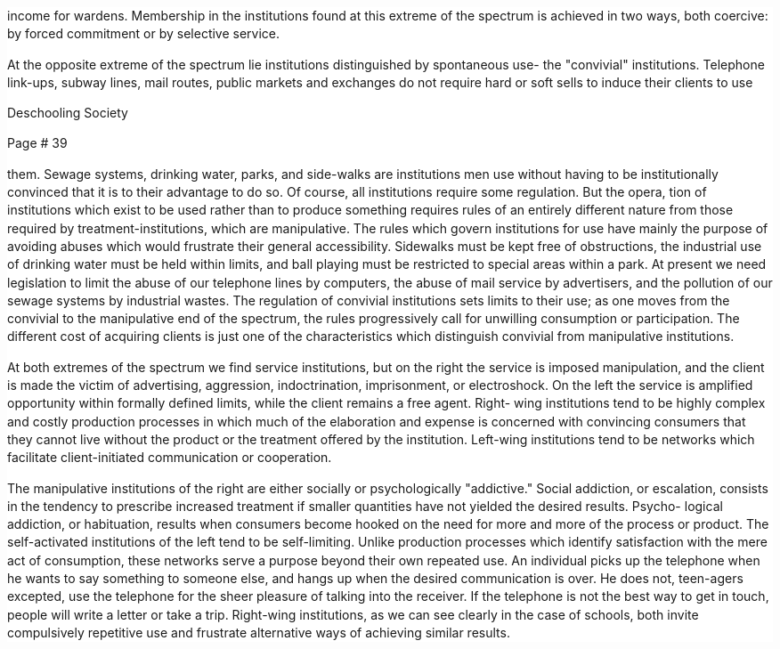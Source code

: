 income for wardens. Membership in the institutions found at this extreme of the spectrum
is achieved in two ways, both coercive: by forced commitment or by selective service.

At the opposite extreme of the spectrum lie institutions distinguished by spontaneous use-
the "convivial" institutions. Telephone link-ups, subway lines, mail routes, public
markets and exchanges do not require hard or soft sells to induce their clients to use



Deschooling Society



Page # 39




them. Sewage systems, drinking water, parks, and side-walks are institutions men use
without having to be institutionally convinced that it is to their advantage to do so. Of
course, all institutions require some regulation. But the opera, tion of institutions which
exist to be used rather than to produce something requires rules of an entirely different
nature from those required by treatment-institutions, which are manipulative. The rules
which govern institutions for use have mainly the purpose of avoiding abuses which
would frustrate their general accessibility. Sidewalks must be kept free of obstructions,
the industrial use of drinking water must be held within limits, and ball playing must be
restricted to special areas within a park. At present we need legislation to limit the abuse
of our telephone lines by computers, the abuse of mail service by advertisers, and the
pollution of our sewage systems by industrial wastes. The regulation of convivial
institutions sets limits to their use; as one moves from the convivial to the manipulative
end of the spectrum, the rules progressively call for unwilling consumption or
participation. The different cost of acquiring clients is just one of the characteristics
which distinguish convivial from manipulative institutions.

At both extremes of the spectrum we find service institutions, but on the right the service
is imposed manipulation, and the client is made the victim of advertising, aggression,
indoctrination, imprisonment, or electroshock. On the left the service is amplified
opportunity within formally defined limits, while the client remains a free agent. Right-
wing institutions tend to be highly complex and costly production processes in which
much of the elaboration and expense is concerned with convincing consumers that they
cannot live without the product or the treatment offered by the institution. Left-wing
institutions tend to be networks which facilitate client-initiated communication or
cooperation.

The manipulative institutions of the right are either socially or psychologically
"addictive." Social addiction, or escalation, consists in the tendency to prescribe
increased treatment if smaller quantities have not yielded the desired results. Psycho-
logical addiction, or habituation, results when consumers become hooked on the need for
more and more of the process or product. The self-activated institutions of the left tend to
be self-limiting. Unlike production processes which identify satisfaction with the mere
act of consumption, these networks serve a purpose beyond their own repeated use. An
individual picks up the telephone when he wants to say something to someone else, and
hangs up when the desired communication is over. He does not, teen-agers excepted, use
the telephone for the sheer pleasure of talking into the receiver. If the telephone is not the
best way to get in touch, people will write a letter or take a trip. Right-wing institutions,
as we can see clearly in the case of schools, both invite compulsively repetitive use and
frustrate alternative ways of achieving similar results.
